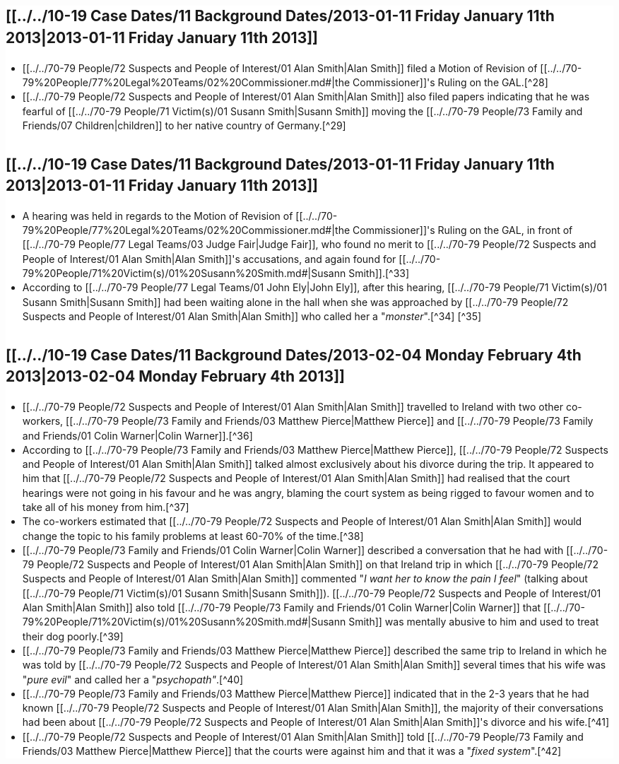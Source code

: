 ## [[../../10-19 Case Dates/11 Background Dates/2013-01-11 Friday January 11th 2013|2013-01-11 Friday January 11th 2013]]

- [[../../70-79 People/72 Suspects and People of Interest/01 Alan Smith|Alan Smith]] filed a Motion of Revision of [[../../70-79%20People/77%20Legal%20Teams/02%20Commissioner.md#|the Commissioner]]'s Ruling on the GAL.[^28]
- [[../../70-79 People/72 Suspects and People of Interest/01 Alan Smith|Alan Smith]] also filed papers indicating that he was fearful of [[../../70-79 People/71 Victim(s)/01 Susann Smith|Susann Smith]] moving the [[../../70-79 People/73 Family and Friends/07 Children|children]] to her native country of Germany.[^29]

## [[../../10-19 Case Dates/11 Background Dates/2013-01-11 Friday January 11th 2013|2013-01-11 Friday January 11th 2013]]

- A hearing was held in regards to the Motion of Revision of [[../../70-79%20People/77%20Legal%20Teams/02%20Commissioner.md#|the Commissioner]]'s Ruling on the GAL, in front of [[../../70-79 People/77 Legal Teams/03 Judge Fair|Judge Fair]], who found no merit to [[../../70-79 People/72 Suspects and People of Interest/01 Alan Smith|Alan Smith]]'s accusations, and again found for [[../../70-79%20People/71%20Victim(s)/01%20Susann%20Smith.md#|Susann Smith]].[^33]
- According to [[../../70-79 People/77 Legal Teams/01 John Ely|John Ely]], after this hearing, [[../../70-79 People/71 Victim(s)/01 Susann Smith|Susann Smith]] had been waiting alone in the hall when she was approached by [[../../70-79 People/72 Suspects and People of Interest/01 Alan Smith|Alan Smith]] who called her a "*monster*".[^34] [^35]
## [[../../10-19 Case Dates/11 Background Dates/2013-02-04 Monday February 4th 2013|2013-02-04 Monday February 4th 2013]]

- [[../../70-79 People/72 Suspects and People of Interest/01 Alan Smith|Alan Smith]] travelled to Ireland with two other co-workers, [[../../70-79 People/73 Family and Friends/03 Matthew Pierce|Matthew Pierce]] and [[../../70-79 People/73 Family and Friends/01 Colin Warner|Colin Warner]].[^36]
- According to [[../../70-79 People/73 Family and Friends/03 Matthew Pierce|Matthew Pierce]], [[../../70-79 People/72 Suspects and People of Interest/01 Alan Smith|Alan Smith]] talked almost exclusively about his divorce during the trip. It appeared to him that [[../../70-79 People/72 Suspects and People of Interest/01 Alan Smith|Alan Smith]] had realised that the court hearings were not going in his favour and he was angry, blaming the court system as being rigged to favour women and to take all of his money from him.[^37] 
- The co-workers estimated that [[../../70-79 People/72 Suspects and People of Interest/01 Alan Smith|Alan Smith]] would change the topic to his family problems at least 60-70% of the time.[^38] 
- [[../../70-79 People/73 Family and Friends/01 Colin Warner|Colin Warner]] described a conversation that he had with [[../../70-79 People/72 Suspects and People of Interest/01 Alan Smith|Alan Smith]] on that Ireland trip in which [[../../70-79 People/72 Suspects and People of Interest/01 Alan Smith|Alan Smith]] commented "*I want her to know the pain I feel*" (talking about [[../../70-79 People/71 Victim(s)/01 Susann Smith|Susann Smith]]). [[../../70-79 People/72 Suspects and People of Interest/01 Alan Smith|Alan Smith]] also told [[../../70-79 People/73 Family and Friends/01 Colin Warner|Colin Warner]] that [[../../70-79%20People/71%20Victim(s)/01%20Susann%20Smith.md#|Susann Smith]] was mentally abusive to him and used to treat their dog poorly.[^39] 
- [[../../70-79 People/73 Family and Friends/03 Matthew Pierce|Matthew Pierce]] described the same trip to Ireland in which he was told by [[../../70-79 People/72 Suspects and People of Interest/01 Alan Smith|Alan Smith]] several times that his wife was "*pure evil*" and called her a "*psychopath"*.[^40] 
- [[../../70-79 People/73 Family and Friends/03 Matthew Pierce|Matthew Pierce]] indicated that in the 2-3 years that he had known [[../../70-79 People/72 Suspects and People of Interest/01 Alan Smith|Alan Smith]], the majority of their conversations had been about [[../../70-79 People/72 Suspects and People of Interest/01 Alan Smith|Alan Smith]]'s divorce and his wife.[^41] 
- [[../../70-79 People/72 Suspects and People of Interest/01 Alan Smith|Alan Smith]] told [[../../70-79 People/73 Family and Friends/03 Matthew Pierce|Matthew Pierce]] that the courts were against him and that it was a "*fixed system*".[^42] 
